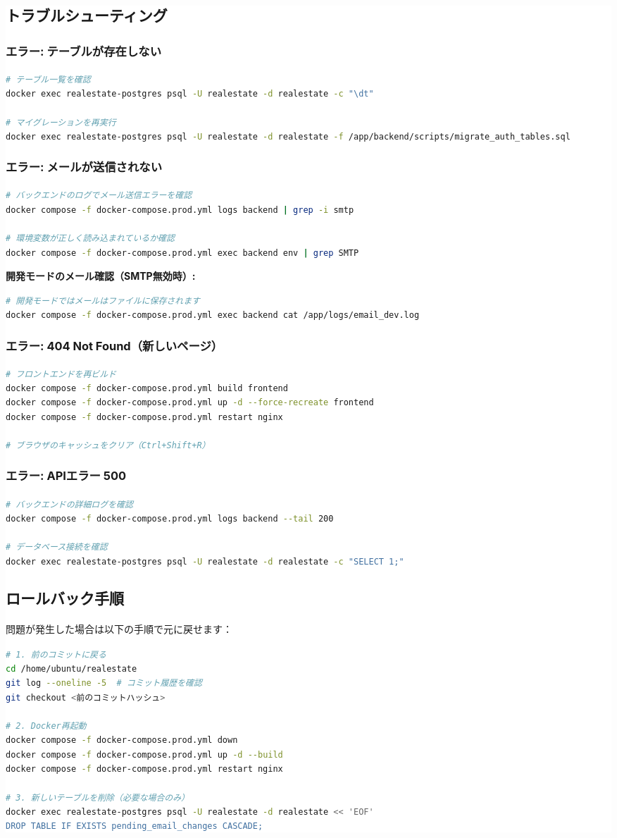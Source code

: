 ## トラブルシューティング

### エラー: テーブルが存在しない
```bash
# テーブル一覧を確認
docker exec realestate-postgres psql -U realestate -d realestate -c "\dt"

# マイグレーションを再実行
docker exec realestate-postgres psql -U realestate -d realestate -f /app/backend/scripts/migrate_auth_tables.sql
```

### エラー: メールが送信されない
```bash
# バックエンドのログでメール送信エラーを確認
docker compose -f docker-compose.prod.yml logs backend | grep -i smtp

# 環境変数が正しく読み込まれているか確認
docker compose -f docker-compose.prod.yml exec backend env | grep SMTP
```

**開発モードのメール確認（SMTP無効時）:**
```bash
# 開発モードではメールはファイルに保存されます
docker compose -f docker-compose.prod.yml exec backend cat /app/logs/email_dev.log
```

### エラー: 404 Not Found（新しいページ）
```bash
# フロントエンドを再ビルド
docker compose -f docker-compose.prod.yml build frontend
docker compose -f docker-compose.prod.yml up -d --force-recreate frontend
docker compose -f docker-compose.prod.yml restart nginx

# ブラウザのキャッシュをクリア（Ctrl+Shift+R）
```

### エラー: APIエラー 500
```bash
# バックエンドの詳細ログを確認
docker compose -f docker-compose.prod.yml logs backend --tail 200

# データベース接続を確認
docker exec realestate-postgres psql -U realestate -d realestate -c "SELECT 1;"
```

## ロールバック手順

問題が発生した場合は以下の手順で元に戻せます：

```bash
# 1. 前のコミットに戻る
cd /home/ubuntu/realestate
git log --oneline -5  # コミット履歴を確認
git checkout <前のコミットハッシュ>

# 2. Docker再起動
docker compose -f docker-compose.prod.yml down
docker compose -f docker-compose.prod.yml up -d --build
docker compose -f docker-compose.prod.yml restart nginx

# 3. 新しいテーブルを削除（必要な場合のみ）
docker exec realestate-postgres psql -U realestate -d realestate << 'EOF'
DROP TABLE IF EXISTS pending_email_changes CASCADE;
```
